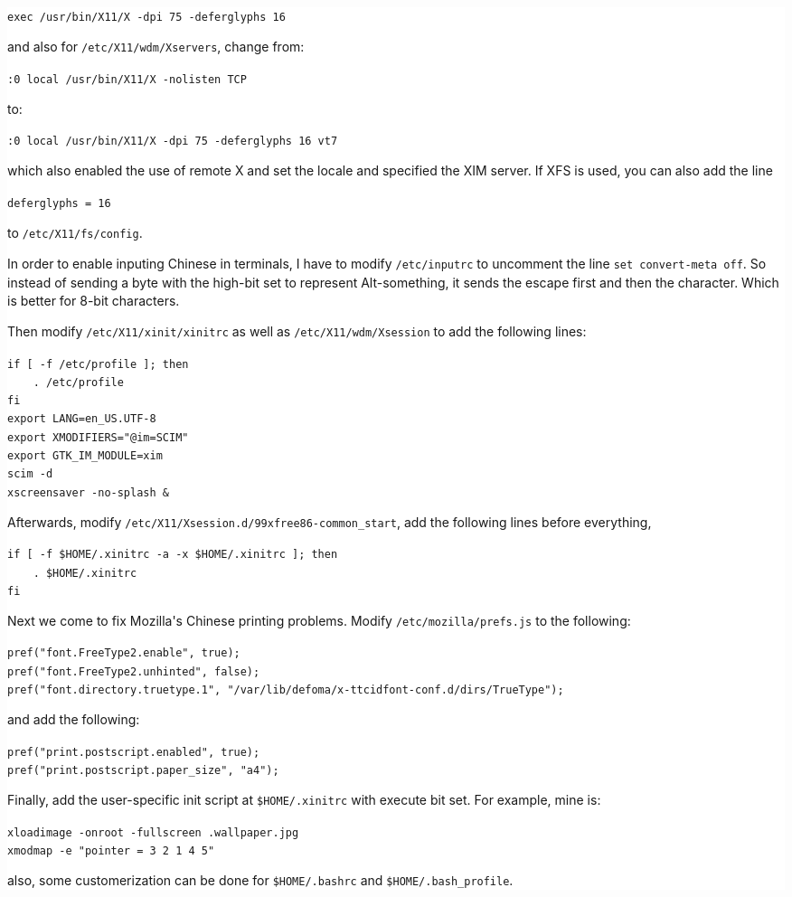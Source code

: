     exec /usr/bin/X11/X -dpi 75 -deferglyphs 16

and also for `/etc/X11/wdm/Xservers`, change from:

    :0 local /usr/bin/X11/X -nolisten TCP

to:

    :0 local /usr/bin/X11/X -dpi 75 -deferglyphs 16 vt7

which also enabled the use of remote X and set the locale and specified the
XIM server. If XFS is used, you can also add the line

    deferglyphs = 16

to `/etc/X11/fs/config`.

In order to enable inputing Chinese in terminals, I have to modify `/etc/inputrc`
to uncomment the line `set convert-meta off`. So instead of sending a byte
with the high-bit set to represent Alt-something, it sends the escape first and
then the character. Which is better for 8-bit characters.

Then modify `/etc/X11/xinit/xinitrc` as well as `/etc/X11/wdm/Xsession` to
add the following lines:

    if [ -f /etc/profile ]; then
        . /etc/profile
    fi
    export LANG=en_US.UTF-8
    export XMODIFIERS="@im=SCIM"
    export GTK_IM_MODULE=xim
    scim -d
    xscreensaver -no-splash &

Afterwards, modify `/etc/X11/Xsession.d/99xfree86-common_start`, add the
following lines before everything,

    if [ -f $HOME/.xinitrc -a -x $HOME/.xinitrc ]; then
        . $HOME/.xinitrc
    fi

Next we come to fix Mozilla's Chinese printing problems. Modify
`/etc/mozilla/prefs.js` to the following:

    pref("font.FreeType2.enable", true);       
    pref("font.FreeType2.unhinted", false);  
    pref("font.directory.truetype.1", "/var/lib/defoma/x-ttcidfont-conf.d/dirs/TrueType");

and add the following:

    pref("print.postscript.enabled", true);
    pref("print.postscript.paper_size", "a4");

Finally, add the user-specific init script at `$HOME/.xinitrc` with execute bit
set. For example, mine is:

    xloadimage -onroot -fullscreen .wallpaper.jpg
    xmodmap -e "pointer = 3 2 1 4 5"

also, some customerization can be done for `$HOME/.bashrc` and `$HOME/.bash_profile`.
